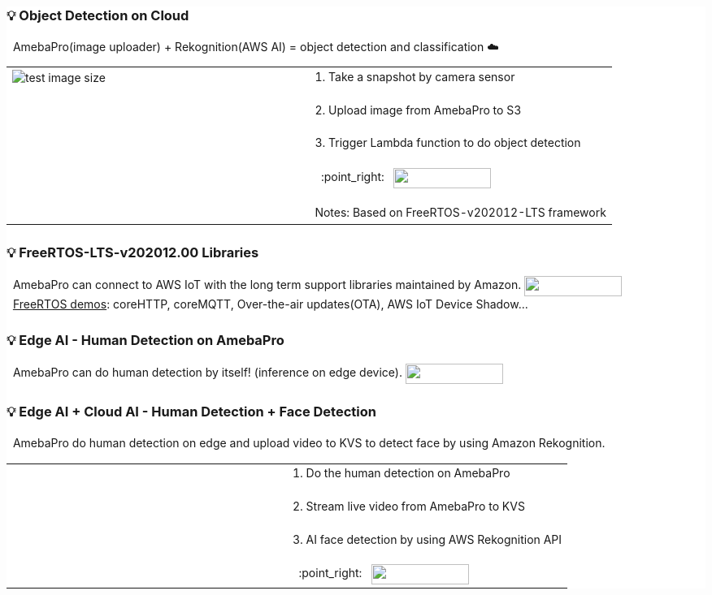 ### :bulb: Object Detection on Cloud
&nbsp; AmebaPro(image uploader) + Rekognition(AWS AI) = object detection and classification :cloud:  
<table style="width:100%; table-layout:fixed">
  <tr>
    <td width=50%><img src="photo/object_detection.jpg" valign="middle" alt="test image size" height=225px width=400px/></td>
    <td align=Left width=50%>
      1. Take a snapshot by camera sensor<BR><BR>2. Upload image from AmebaPro to S3<BR><BR>3. Trigger Lambda function to do object detection<BR><BR>&nbsp; :point_right: &nbsp;
      <a href="https://github.com/HungTseLee/KVS_WebRTC_on_AmebaPro/blob/main/AmebaPro_AWS_S3+Rekognition_Getting_Started_Guide_v1.2.pdf">
        <img src="https://img.shields.io/badge/-Getting%20Started-green" valign="middle" height=25px width=120px/>
      </a>
      <BR><BR>Notes: Based on FreeRTOS-v202012-LTS framework
    </td>
  </tr>
</table>  
      
### :bulb: FreeRTOS-LTS-v202012.00 Libraries
&nbsp; AmebaPro can connect to AWS IoT with the long term support libraries maintained by Amazon.
<a href="https://github.com/HungTseLee/KVS_WebRTC_on_AmebaPro/blob/main/AmebaPro_Amazon_FreeRTOS-LTS_Getting_Started_Guide_v1.2.pdf">
  <img src="https://img.shields.io/badge/-Getting%20Started-green" valign="middle" height=25px width=120px/>
</a>  
&nbsp; [FreeRTOS demos](https://docs.aws.amazon.com/freertos/latest/userguide/freertos-next-steps.html): coreHTTP, coreMQTT, Over-the-air updates(OTA), AWS IoT Device Shadow...  

### :bulb: Edge AI - Human Detection on AmebaPro
&nbsp; AmebaPro can do human detection by itself! (inference on edge device).
<a href="https://github.com/HungTseLee/KVS_WebRTC_on_AmebaPro/blob/main/Object_detection_demo.md">
  <img src="https://img.shields.io/badge/-Getting%20Started-green" valign="middle" height=25px width=120px/>
</a>

### :bulb: Edge AI + Cloud AI - Human Detection + Face Detection  
&nbsp; AmebaPro do human detection on edge and upload video to KVS to detect face by using Amazon Rekognition.
<table style="width:100%; table-layout:fixed">
  <tr>
    <td width=50%>
      <video src="https://user-images.githubusercontent.com/56305789/126761671-6fb2a1da-c486-42b6-836d-c9b81c262d93.mp4" height="225" width="400" controls></video>
    </td>
    <td align=Left width=50%>
      1. Do the human detection on AmebaPro<BR><BR>2. Stream live video from AmebaPro to KVS<BR><BR>3. AI face detection by using AWS Rekognition API<BR><BR>&nbsp; :point_right: &nbsp;
      <a href="https://github.com/HungTseLee/KVS_WebRTC_on_AmebaPro/blob/main/Human_Detection%20and_Face_Rekognition_demo.md">
        <img src="https://img.shields.io/badge/-Getting%20Started-green" valign="middle" height=25px width=120px/>
      </a>
    </td>
  </tr>
</table>  
